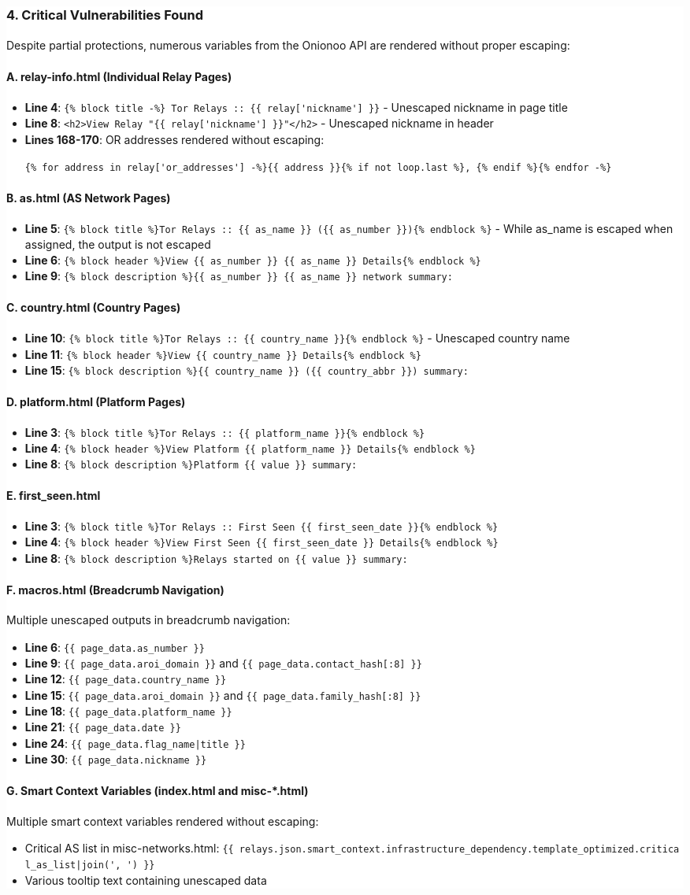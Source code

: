 ### 4. Critical Vulnerabilities Found

Despite partial protections, numerous variables from the Onionoo API are rendered without proper escaping:

#### A. relay-info.html (Individual Relay Pages)
- **Line 4**: `{% block title -%} Tor Relays :: {{ relay['nickname'] }}` - Unescaped nickname in page title
- **Line 8**: `<h2>View Relay "{{ relay['nickname'] }}"</h2>` - Unescaped nickname in header
- **Lines 168-170**: OR addresses rendered without escaping:
  ```html
  {% for address in relay['or_addresses'] -%}{{ address }}{% if not loop.last %}, {% endif %}{% endfor -%}
  ```

#### B. as.html (AS Network Pages)
- **Line 5**: `{% block title %}Tor Relays :: {{ as_name }} ({{ as_number }}){% endblock %}` - While as_name is escaped when assigned, the output is not escaped
- **Line 6**: `{% block header %}View {{ as_number }} {{ as_name }} Details{% endblock %}`
- **Line 9**: `{% block description %}{{ as_number }} {{ as_name }} network summary:`

#### C. country.html (Country Pages)
- **Line 10**: `{% block title %}Tor Relays :: {{ country_name }}{% endblock %}` - Unescaped country name
- **Line 11**: `{% block header %}View {{ country_name }} Details{% endblock %}`
- **Line 15**: `{% block description %}{{ country_name }} ({{ country_abbr }}) summary:`

#### D. platform.html (Platform Pages)
- **Line 3**: `{% block title %}Tor Relays :: {{ platform_name }}{% endblock %}`
- **Line 4**: `{% block header %}View Platform {{ platform_name }} Details{% endblock %}`
- **Line 8**: `{% block description %}Platform {{ value }} summary:`

#### E. first_seen.html
- **Line 3**: `{% block title %}Tor Relays :: First Seen {{ first_seen_date }}{% endblock %}`
- **Line 4**: `{% block header %}View First Seen {{ first_seen_date }} Details{% endblock %}`
- **Line 8**: `{% block description %}Relays started on {{ value }} summary:`

#### F. macros.html (Breadcrumb Navigation)
Multiple unescaped outputs in breadcrumb navigation:
- **Line 6**: `{{ page_data.as_number }}`
- **Line 9**: `{{ page_data.aroi_domain }}` and `{{ page_data.contact_hash[:8] }}`
- **Line 12**: `{{ page_data.country_name }}`
- **Line 15**: `{{ page_data.aroi_domain }}` and `{{ page_data.family_hash[:8] }}`
- **Line 18**: `{{ page_data.platform_name }}`
- **Line 21**: `{{ page_data.date }}`
- **Line 24**: `{{ page_data.flag_name|title }}`
- **Line 30**: `{{ page_data.nickname }}`

#### G. Smart Context Variables (index.html and misc-*.html)
Multiple smart context variables rendered without escaping:
- Critical AS list in misc-networks.html: `{{ relays.json.smart_context.infrastructure_dependency.template_optimized.critical_as_list|join(', ') }}`
- Various tooltip text containing unescaped data
